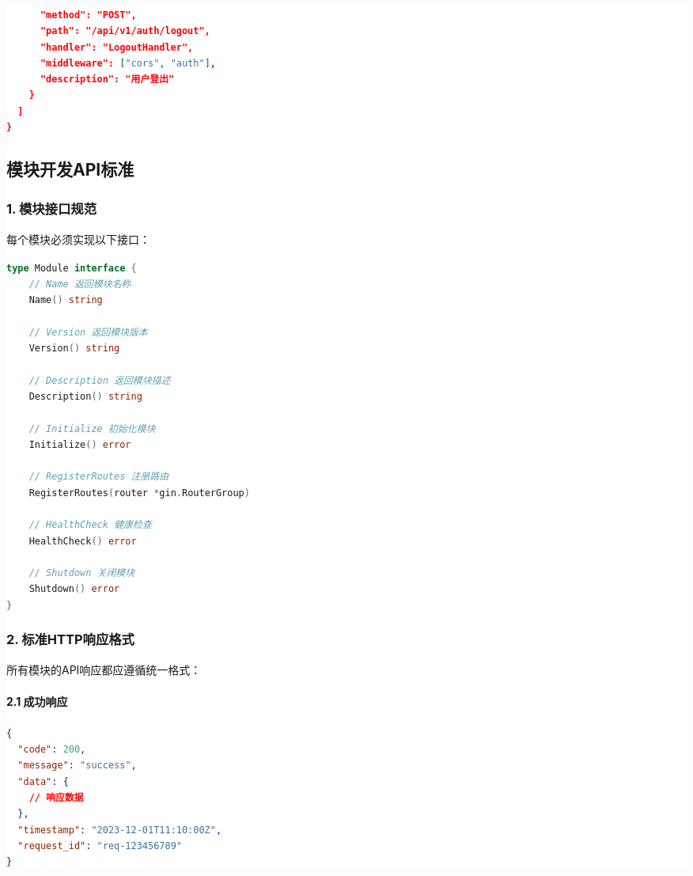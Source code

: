 ```json
      "method": "POST",
      "path": "/api/v1/auth/logout",
      "handler": "LogoutHandler",
      "middleware": ["cors", "auth"],
      "description": "用户登出"
    }
  ]
}
```

## 模块开发API标准

### 1. 模块接口规范

每个模块必须实现以下接口：

```go
type Module interface {
    // Name 返回模块名称
    Name() string
    
    // Version 返回模块版本
    Version() string
    
    // Description 返回模块描述
    Description() string
    
    // Initialize 初始化模块
    Initialize() error
    
    // RegisterRoutes 注册路由
    RegisterRoutes(router *gin.RouterGroup)
    
    // HealthCheck 健康检查
    HealthCheck() error
    
    // Shutdown 关闭模块
    Shutdown() error
}
```

### 2. 标准HTTP响应格式

所有模块的API响应都应遵循统一格式：

#### 2.1 成功响应

```json
{
  "code": 200,
  "message": "success",
  "data": {
    // 响应数据
  },
  "timestamp": "2023-12-01T11:10:00Z",
  "request_id": "req-123456789"
}
```
